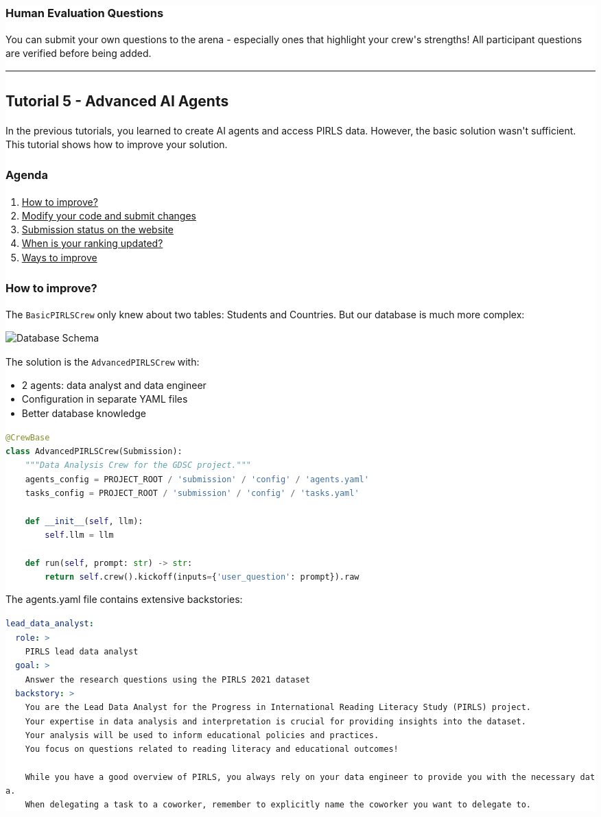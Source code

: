 ### Human Evaluation Questions

You can submit your own questions to the arena - especially ones that highlight your crew's strengths! All participant questions are verified before being added.

---

## Tutorial 5 - Advanced AI Agents

In the previous tutorials, you learned to create AI agents and access PIRLS data. However, the basic solution wasn't sufficient. This tutorial shows how to improve your solution.

### Agenda

1. [How to improve?](#how-to-improve)
2. [Modify your code and submit changes](#modify-your-code-and-submit-changes)
3. [Submission status on the website](#submission-status-on-the-website)
4. [When is your ranking updated?](#when-is-your-ranking-updated)
5. [Ways to improve](#ways-to-improve)

### How to improve?

The `BasicPIRLSCrew` only knew about two tables: Students and Countries. But our database is much more complex:

![Database Schema](../images/t2_db_schema.png)

The solution is the `AdvancedPIRLSCrew` with:
- 2 agents: data analyst and data engineer  
- Configuration in separate YAML files
- Better database knowledge

```python
@CrewBase
class AdvancedPIRLSCrew(Submission):
    """Data Analysis Crew for the GDSC project."""
    agents_config = PROJECT_ROOT / 'submission' / 'config' / 'agents.yaml'
    tasks_config = PROJECT_ROOT / 'submission' / 'config' / 'tasks.yaml'

    def __init__(self, llm):
        self.llm = llm

    def run(self, prompt: str) -> str:
        return self.crew().kickoff(inputs={'user_question': prompt}).raw
```

The agents.yaml file contains extensive backstories:

```yaml
lead_data_analyst:
  role: >
    PIRLS lead data analyst
  goal: >
    Answer the research questions using the PIRLS 2021 dataset
  backstory: >
    You are the Lead Data Analyst for the Progress in International Reading Literacy Study (PIRLS) project. 
    Your expertise in data analysis and interpretation is crucial for providing insights into the dataset.
    Your analysis will be used to inform educational policies and practices.
    You focus on questions related to reading literacy and educational outcomes!
    
    While you have a good overview of PIRLS, you always rely on your data engineer to provide you with the necessary data.
    When delegating a task to a coworker, remember to explicitly name the coworker you want to delegate to.
```